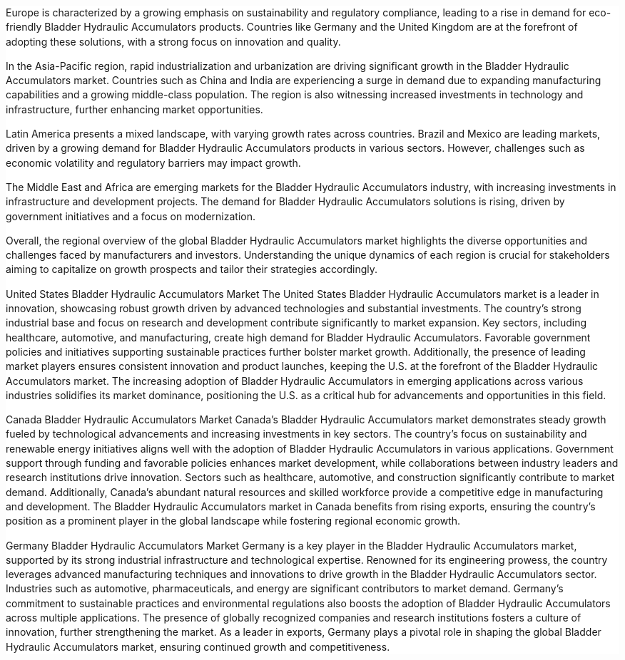 Europe is characterized by a growing emphasis on sustainability and regulatory compliance, leading to a rise in demand for eco-friendly Bladder Hydraulic Accumulators products. Countries like Germany and the United Kingdom are at the forefront of adopting these solutions, with a strong focus on innovation and quality.

In the Asia-Pacific region, rapid industrialization and urbanization are driving significant growth in the Bladder Hydraulic Accumulators market. Countries such as China and India are experiencing a surge in demand due to expanding manufacturing capabilities and a growing middle-class population. The region is also witnessing increased investments in technology and infrastructure, further enhancing market opportunities.

Latin America presents a mixed landscape, with varying growth rates across countries. Brazil and Mexico are leading markets, driven by a growing demand for Bladder Hydraulic Accumulators products in various sectors. However, challenges such as economic volatility and regulatory barriers may impact growth.

The Middle East and Africa are emerging markets for the Bladder Hydraulic Accumulators industry, with increasing investments in infrastructure and development projects. The demand for Bladder Hydraulic Accumulators solutions is rising, driven by government initiatives and a focus on modernization.

Overall, the regional overview of the global Bladder Hydraulic Accumulators market highlights the diverse opportunities and challenges faced by manufacturers and investors. Understanding the unique dynamics of each region is crucial for stakeholders aiming to capitalize on growth prospects and tailor their strategies accordingly.

United States Bladder Hydraulic Accumulators Market
The United States Bladder Hydraulic Accumulators market is a leader in innovation, showcasing robust growth driven by advanced technologies and substantial investments. The country’s strong industrial base and focus on research and development contribute significantly to market expansion. Key sectors, including healthcare, automotive, and manufacturing, create high demand for Bladder Hydraulic Accumulators. Favorable government policies and initiatives supporting sustainable practices further bolster market growth. Additionally, the presence of leading market players ensures consistent innovation and product launches, keeping the U.S. at the forefront of the Bladder Hydraulic Accumulators market. The increasing adoption of Bladder Hydraulic Accumulators in emerging applications across various industries solidifies its market dominance, positioning the U.S. as a critical hub for advancements and opportunities in this field.

Canada Bladder Hydraulic Accumulators Market
Canada’s Bladder Hydraulic Accumulators market demonstrates steady growth fueled by technological advancements and increasing investments in key sectors. The country’s focus on sustainability and renewable energy initiatives aligns well with the adoption of Bladder Hydraulic Accumulators in various applications. Government support through funding and favorable policies enhances market development, while collaborations between industry leaders and research institutions drive innovation. Sectors such as healthcare, automotive, and construction significantly contribute to market demand. Additionally, Canada’s abundant natural resources and skilled workforce provide a competitive edge in manufacturing and development. The Bladder Hydraulic Accumulators market in Canada benefits from rising exports, ensuring the country’s position as a prominent player in the global landscape while fostering regional economic growth.

Germany Bladder Hydraulic Accumulators Market
Germany is a key player in the Bladder Hydraulic Accumulators market, supported by its strong industrial infrastructure and technological expertise. Renowned for its engineering prowess, the country leverages advanced manufacturing techniques and innovations to drive growth in the Bladder Hydraulic Accumulators sector. Industries such as automotive, pharmaceuticals, and energy are significant contributors to market demand. Germany’s commitment to sustainable practices and environmental regulations also boosts the adoption of Bladder Hydraulic Accumulators across multiple applications. The presence of globally recognized companies and research institutions fosters a culture of innovation, further strengthening the market. As a leader in exports, Germany plays a pivotal role in shaping the global Bladder Hydraulic Accumulators market, ensuring continued growth and competitiveness.
